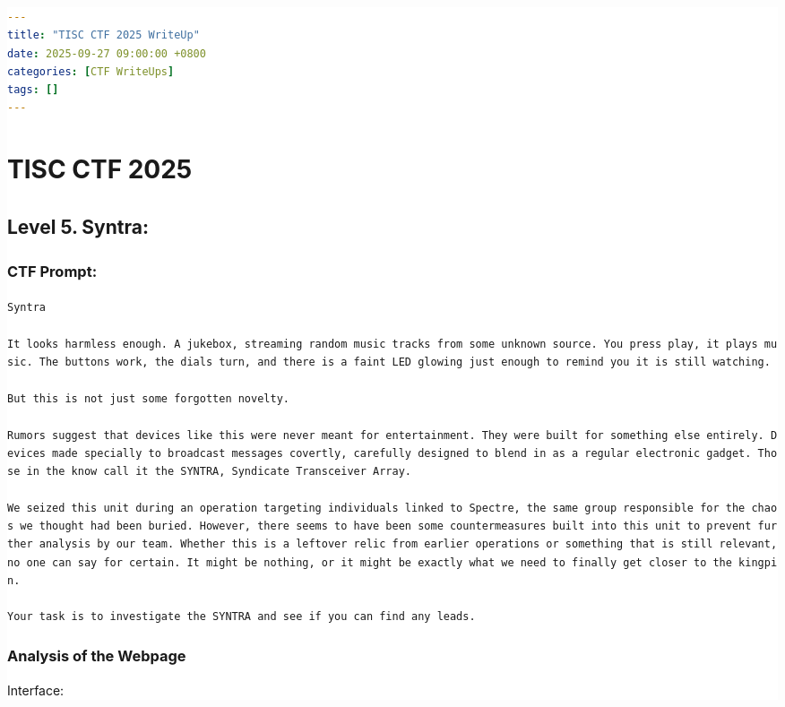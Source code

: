 ```yaml
---
title: "TISC CTF 2025 WriteUp"
date: 2025-09-27 09:00:00 +0800
categories: [CTF WriteUps]
tags: []
---
```


# TISC CTF 2025

## Level 5. Syntra:

### CTF Prompt:

```
Syntra

It looks harmless enough. A jukebox, streaming random music tracks from some unknown source. You press play, it plays music. The buttons work, the dials turn, and there is a faint LED glowing just enough to remind you it is still watching.

But this is not just some forgotten novelty.

Rumors suggest that devices like this were never meant for entertainment. They were built for something else entirely. Devices made specially to broadcast messages covertly, carefully designed to blend in as a regular electronic gadget. Those in the know call it the SYNTRA, Syndicate Transceiver Array.

We seized this unit during an operation targeting individuals linked to Spectre, the same group responsible for the chaos we thought had been buried. However, there seems to have been some countermeasures built into this unit to prevent further analysis by our team. Whether this is a leftover relic from earlier operations or something that is still relevant, no one can say for certain. It might be nothing, or it might be exactly what we need to finally get closer to the kingpin.

Your task is to investigate the SYNTRA and see if you can find any leads.
```

### Analysis of the Webpage

Interface:
